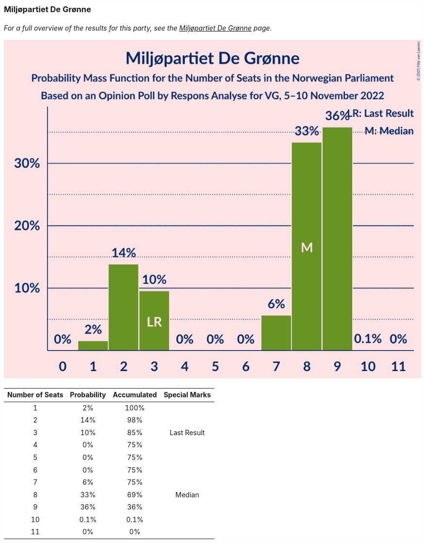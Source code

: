 ### Miljøpartiet De Grønne

*For a full overview of the results for this party, see the [Miljøpartiet De Grønne](party-miljøpartietdegrønne.html) page.*

![Graph with seats probability mass function not yet produced](2022-11-10-ResponsAnalyse-seats-pmf-miljøpartietdegrønne.png "Seats Probability Mass Function")

| Number of Seats | Probability | Accumulated | Special Marks |
|:---------------:|:-----------:|:-----------:|:-------------:|
| 1 | 2% | 100% |  |
| 2 | 14% | 98% |  |
| 3 | 10% | 85% | Last Result |
| 4 | 0% | 75% |  |
| 5 | 0% | 75% |  |
| 6 | 0% | 75% |  |
| 7 | 6% | 75% |  |
| 8 | 33% | 69% | Median |
| 9 | 36% | 36% |  |
| 10 | 0.1% | 0.1% |  |
| 11 | 0% | 0% |  |
